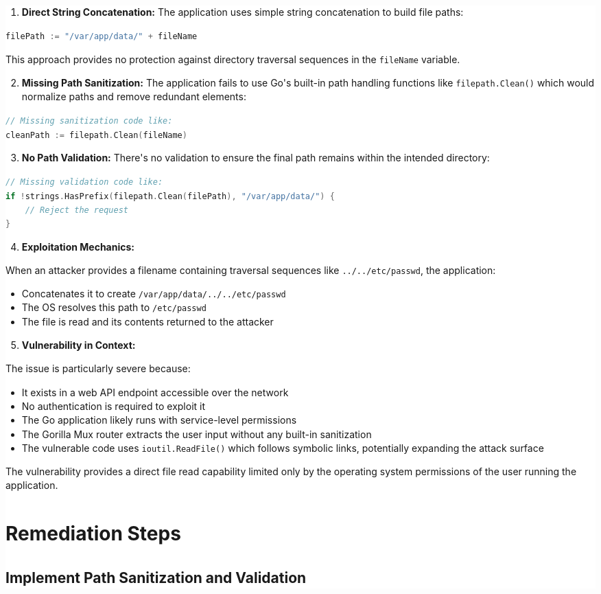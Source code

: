 1. **Direct String Concatenation:** The application uses simple string concatenation to build file paths:

```go
filePath := "/var/app/data/" + fileName

```

This approach provides no protection against directory traversal sequences in the `fileName` variable.

2. **Missing Path Sanitization:** The application fails to use Go's built-in path handling functions like `filepath.Clean()` which would normalize paths and remove redundant elements:

```go
// Missing sanitization code like:
cleanPath := filepath.Clean(fileName)

```

3. **No Path Validation:** There's no validation to ensure the final path remains within the intended directory:

```go
// Missing validation code like:
if !strings.HasPrefix(filepath.Clean(filePath), "/var/app/data/") {
    // Reject the request
}

```

4. **Exploitation Mechanics:**

When an attacker provides a filename containing traversal sequences like `../../etc/passwd`, the application:
- Concatenates it to create `/var/app/data/../../etc/passwd`
- The OS resolves this path to `/etc/passwd`
- The file is read and its contents returned to the attacker

5. **Vulnerability in Context:**

The issue is particularly severe because:
- It exists in a web API endpoint accessible over the network
- No authentication is required to exploit it
- The Go application likely runs with service-level permissions
- The Gorilla Mux router extracts the user input without any built-in sanitization
- The vulnerable code uses `ioutil.ReadFile()` which follows symbolic links, potentially expanding the attack surface

The vulnerability provides a direct file read capability limited only by the operating system permissions of the user running the application.

# Remediation Steps
## Implement Path Sanitization and Validation

